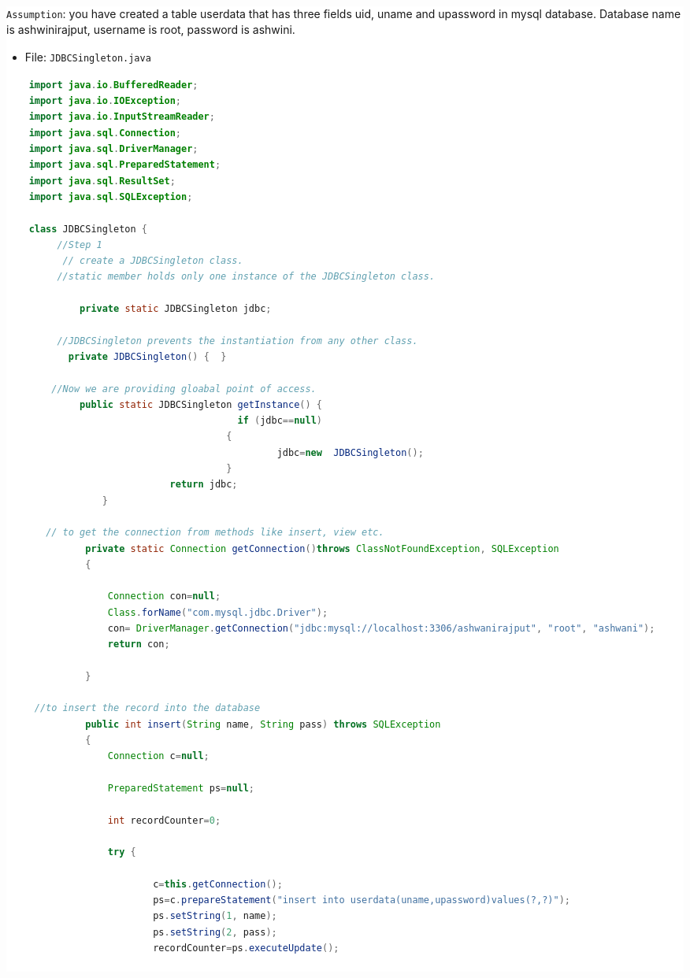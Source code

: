 `Assumption`: you have created a table userdata that has three fields uid, uname and upassword in mysql database. Database name is ashwinirajput, username is root, password is ashwini.

- File: `JDBCSingleton.java`

```java
    import java.io.BufferedReader;  
    import java.io.IOException;  
    import java.io.InputStreamReader;  
    import java.sql.Connection;  
    import java.sql.DriverManager;  
    import java.sql.PreparedStatement;  
    import java.sql.ResultSet;  
    import java.sql.SQLException;  
      
    class JDBCSingleton {  
         //Step 1  
          // create a JDBCSingleton class.  
         //static member holds only one instance of the JDBCSingleton class.  
                 
             private static JDBCSingleton jdbc;  
               
         //JDBCSingleton prevents the instantiation from any other class.  
           private JDBCSingleton() {  }  
            
        //Now we are providing gloabal point of access.  
             public static JDBCSingleton getInstance() {    
                                         if (jdbc==null)  
                                       {  
                                                jdbc=new  JDBCSingleton();  
                                       }  
                             return jdbc;  
                 }  
                
       // to get the connection from methods like insert, view etc.   
              private static Connection getConnection()throws ClassNotFoundException, SQLException  
              {  
                    
                  Connection con=null;  
                  Class.forName("com.mysql.jdbc.Driver");  
                  con= DriverManager.getConnection("jdbc:mysql://localhost:3306/ashwanirajput", "root", "ashwani");  
                  return con;  
                    
              }  
                
     //to insert the record into the database   
              public int insert(String name, String pass) throws SQLException  
              {  
                  Connection c=null;  
                    
                  PreparedStatement ps=null;  
                    
                  int recordCounter=0;  
                    
                  try {  
                        
                          c=this.getConnection();  
                          ps=c.prepareStatement("insert into userdata(uname,upassword)values(?,?)");  
                          ps.setString(1, name);  
                          ps.setString(2, pass);  
                          recordCounter=ps.executeUpdate();  
                            
```
